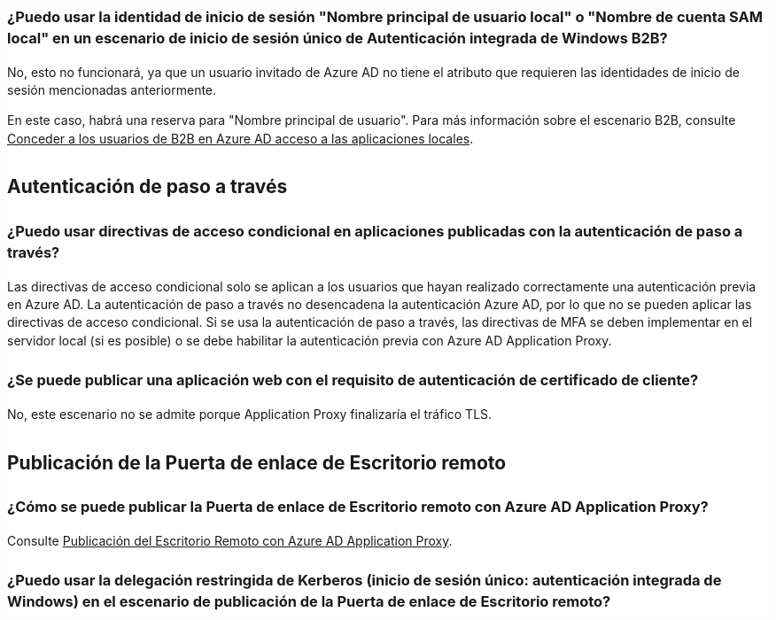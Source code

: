 ### <a name="can-i-use-the-logon-identity-on-premises-user-principal-name-or-on-premises-sam-account-name-in-a-b2b-iwa-single-sign-on-scenario"></a>¿Puedo usar la identidad de inicio de sesión "Nombre principal de usuario local" o "Nombre de cuenta SAM local" en un escenario de inicio de sesión único de Autenticación integrada de Windows B2B?

No, esto no funcionará, ya que un usuario invitado de Azure AD no tiene el atributo que requieren las identidades de inicio de sesión mencionadas anteriormente.

En este caso, habrá una reserva para "Nombre principal de usuario". Para más información sobre el escenario B2B, consulte [Conceder a los usuarios de B2B en Azure AD acceso a las aplicaciones locales](../external-identities/hybrid-cloud-to-on-premises.md).

## <a name="pass-through-authentication"></a>Autenticación de paso a través

### <a name="can-i-use-conditional-access-policies-for-applications-published-with-pass-through-authentication"></a>¿Puedo usar directivas de acceso condicional en aplicaciones publicadas con la autenticación de paso a través?

Las directivas de acceso condicional solo se aplican a los usuarios que hayan realizado correctamente una autenticación previa en Azure AD. La autenticación de paso a través no desencadena la autenticación Azure AD, por lo que no se pueden aplicar las directivas de acceso condicional. Si se usa la autenticación de paso a través, las directivas de MFA se deben implementar en el servidor local (si es posible) o se debe habilitar la autenticación previa con Azure AD Application Proxy.

### <a name="can-i-publish-a-web-application-with-client-certificate-authentication-requirement"></a>¿Se puede publicar una aplicación web con el requisito de autenticación de certificado de cliente?

No, este escenario no se admite porque Application Proxy finalizaría el tráfico TLS.  

## <a name="remote-desktop-gateway-publishing"></a>Publicación de la Puerta de enlace de Escritorio remoto

### <a name="how-can-i-publish-remote-desktop-gateway-over-azure-ad-application-proxy"></a>¿Cómo se puede publicar la Puerta de enlace de Escritorio remoto con Azure AD Application Proxy?

Consulte [Publicación del Escritorio Remoto con Azure AD Application Proxy](application-proxy-integrate-with-remote-desktop-services.md).

### <a name="can-i-use-kerberos-constrained-delegation-single-sign-on---windows-integrated-authentication-in-the-remote-desktop-gateway-publishing-scenario"></a>¿Puedo usar la delegación restringida de Kerberos (inicio de sesión único: autenticación integrada de Windows) en el escenario de publicación de la Puerta de enlace de Escritorio remoto?
